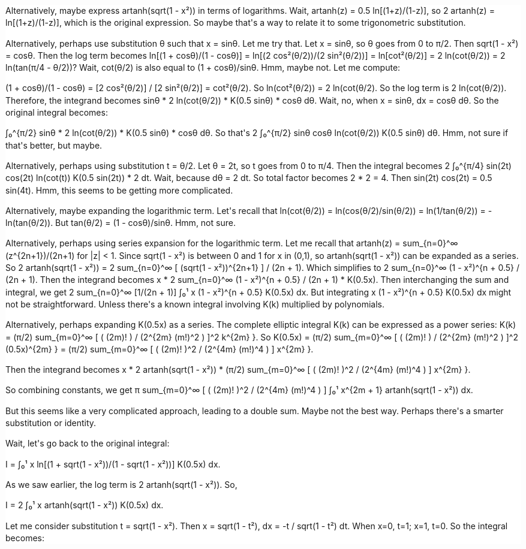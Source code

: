 Alternatively, maybe express artanh(sqrt(1 - x²)) in terms of logarithms. Wait, artanh(z) = 0.5 ln[(1+z)/(1-z)], so 2 artanh(z) = ln[(1+z)/(1-z)], which is the original expression. So maybe that's a way to relate it to some trigonometric substitution.

Alternatively, perhaps use substitution θ such that x = sinθ. Let me try that. Let x = sinθ, so θ goes from 0 to π/2. Then sqrt(1 - x²) = cosθ. Then the log term becomes ln[(1 + cosθ)/(1 - cosθ)] = ln[(2 cos²(θ/2))/(2 sin²(θ/2))] = ln[cot²(θ/2)] = 2 ln(cot(θ/2)) = 2 ln(tan(π/4 - θ/2))? Wait, cot(θ/2) is also equal to (1 + cosθ)/sinθ. Hmm, maybe not. Let me compute:

(1 + cosθ)/(1 - cosθ) = [2 cos²(θ/2)] / [2 sin²(θ/2)] = cot²(θ/2). So ln(cot²(θ/2)) = 2 ln(cot(θ/2). So the log term is 2 ln(cot(θ/2)). Therefore, the integrand becomes sinθ * 2 ln(cot(θ/2)) * K(0.5 sinθ) * cosθ dθ. Wait, no, when x = sinθ, dx = cosθ dθ. So the original integral becomes:

∫₀^{π/2} sinθ * 2 ln(cot(θ/2)) * K(0.5 sinθ) * cosθ dθ. So that's 2 ∫₀^{π/2} sinθ cosθ ln(cot(θ/2)) K(0.5 sinθ) dθ. Hmm, not sure if that's better, but maybe.

Alternatively, perhaps using substitution t = θ/2. Let θ = 2t, so t goes from 0 to π/4. Then the integral becomes 2 ∫₀^{π/4} sin(2t) cos(2t) ln(cot(t)) K(0.5 sin(2t)) * 2 dt. Wait, because dθ = 2 dt. So total factor becomes 2 * 2 = 4. Then sin(2t) cos(2t) = 0.5 sin(4t). Hmm, this seems to be getting more complicated.

Alternatively, maybe expanding the logarithmic term. Let's recall that ln(cot(θ/2)) = ln(cos(θ/2)/sin(θ/2)) = ln(1/tan(θ/2)) = -ln(tan(θ/2)). But tan(θ/2) = (1 - cosθ)/sinθ. Hmm, not sure.

Alternatively, perhaps using series expansion for the logarithmic term. Let me recall that artanh(z) = sum_{n=0}^∞ (z^{2n+1})/(2n+1) for |z| < 1. Since sqrt(1 - x²) is between 0 and 1 for x in (0,1), so artanh(sqrt(1 - x²)) can be expanded as a series. So 2 artanh(sqrt(1 - x²)) = 2 sum_{n=0}^∞ [ (sqrt(1 - x²))^{2n+1} ] / (2n + 1). Which simplifies to 2 sum_{n=0}^∞ (1 - x²)^{n + 0.5} / (2n + 1). Then the integrand becomes x * 2 sum_{n=0}^∞ (1 - x²)^{n + 0.5} / (2n + 1) * K(0.5x). Then interchanging the sum and integral, we get 2 sum_{n=0}^∞ [1/(2n + 1)] ∫₀¹ x (1 - x²)^{n + 0.5} K(0.5x) dx. But integrating x (1 - x²)^{n + 0.5} K(0.5x) dx might not be straightforward. Unless there's a known integral involving K(k) multiplied by polynomials.

Alternatively, perhaps expanding K(0.5x) as a series. The complete elliptic integral K(k) can be expressed as a power series: K(k) = (π/2) sum_{m=0}^∞ [ ( (2m)! ) / (2^{2m} (m!)^2 ) ]^2 k^{2m} }. So K(0.5x) = (π/2) sum_{m=0}^∞ [ ( (2m)! ) / (2^{2m} (m!)^2 ) ]^2 (0.5x)^{2m} } = (π/2) sum_{m=0}^∞ [ ( (2m)! )^2 / (2^{4m} (m!)^4 ) ] x^{2m} }.

Then the integrand becomes x * 2 artanh(sqrt(1 - x²)) * (π/2) sum_{m=0}^∞ [ ( (2m)! )^2 / (2^{4m} (m!)^4 ) ] x^{2m} }.

So combining constants, we get π sum_{m=0}^∞ [ ( (2m)! )^2 / (2^{4m} (m!)^4 ) ] ∫₀¹ x^{2m + 1} artanh(sqrt(1 - x²)) dx.

But this seems like a very complicated approach, leading to a double sum. Maybe not the best way. Perhaps there's a smarter substitution or identity.

Wait, let's go back to the original integral:

I = ∫₀¹ x ln[(1 + sqrt(1 - x²))/(1 - sqrt(1 - x²))] K(0.5x) dx.

As we saw earlier, the log term is 2 artanh(sqrt(1 - x²)). So,

I = 2 ∫₀¹ x artanh(sqrt(1 - x²)) K(0.5x) dx.

Let me consider substitution t = sqrt(1 - x²). Then x = sqrt(1 - t²), dx = -t / sqrt(1 - t²) dt. When x=0, t=1; x=1, t=0. So the integral becomes:
